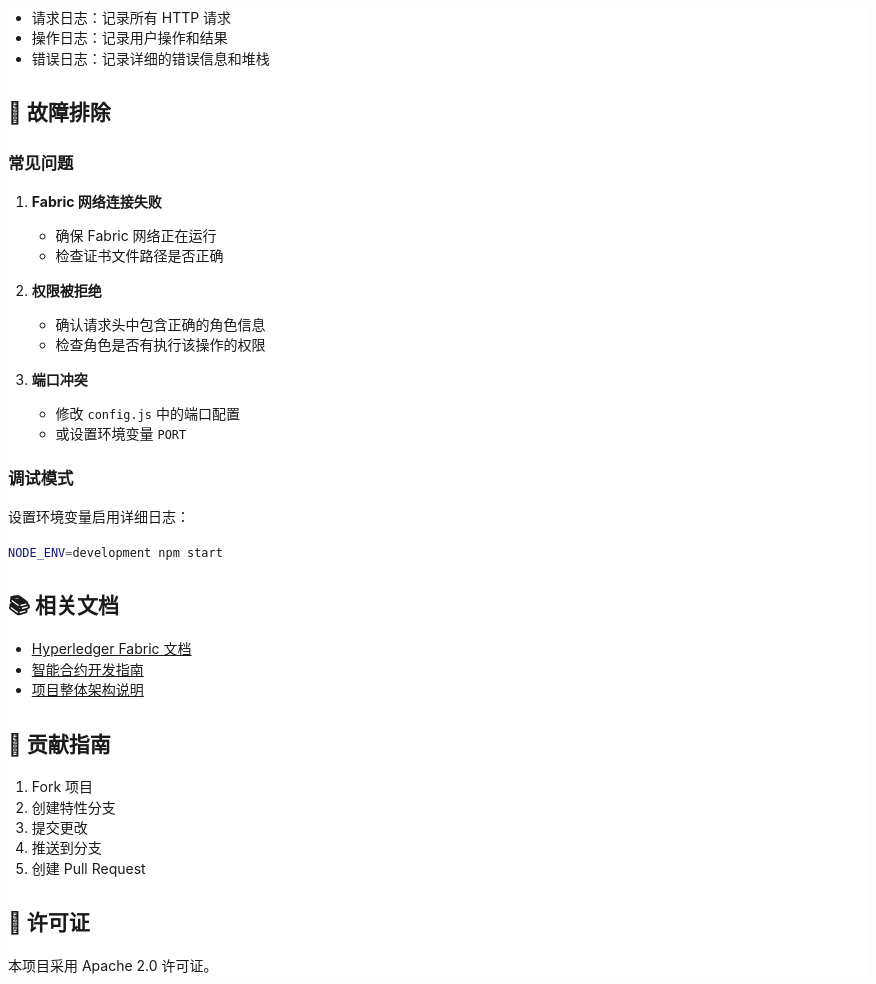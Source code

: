- 请求日志：记录所有 HTTP 请求
- 操作日志：记录用户操作和结果
- 错误日志：记录详细的错误信息和堆栈

## 🐛 故障排除

### 常见问题

1. **Fabric 网络连接失败**
   - 确保 Fabric 网络正在运行
   - 检查证书文件路径是否正确

2. **权限被拒绝**
   - 确认请求头中包含正确的角色信息
   - 检查角色是否有执行该操作的权限

3. **端口冲突**
   - 修改 `config.js` 中的端口配置
   - 或设置环境变量 `PORT`

### 调试模式

设置环境变量启用详细日志：
```bash
NODE_ENV=development npm start
```

## 📚 相关文档

- [Hyperledger Fabric 文档](https://hyperledger-fabric.readthedocs.io/)
- [智能合约开发指南](../my-ts/README.md)
- [项目整体架构说明](../../README.md)

## 🤝 贡献指南

1. Fork 项目
2. 创建特性分支
3. 提交更改
4. 推送到分支
5. 创建 Pull Request

## 📄 许可证

本项目采用 Apache 2.0 许可证。 
